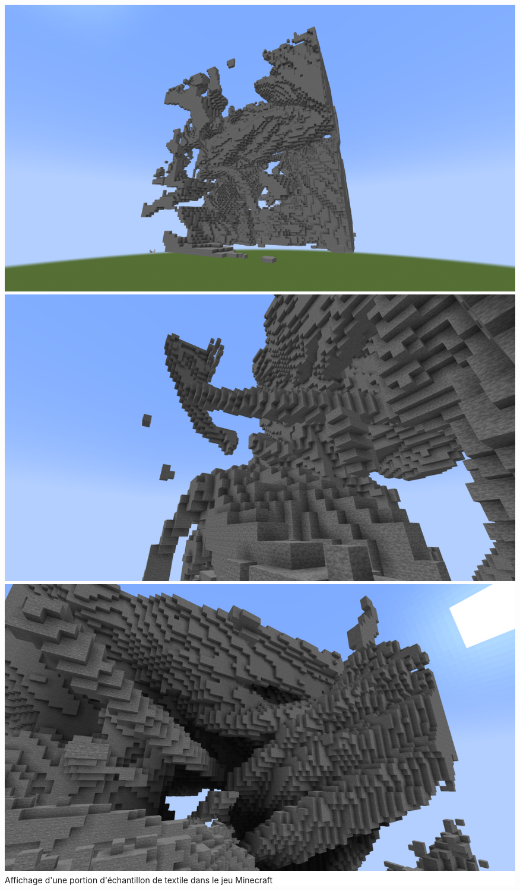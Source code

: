 ![](./_media/phase1/image11.png) ![](./_media/phase1/image12.png) ![](./_media/phase1/image13.png)Affichage d'une portion d'échantillon de textile dans le jeu Minecraft